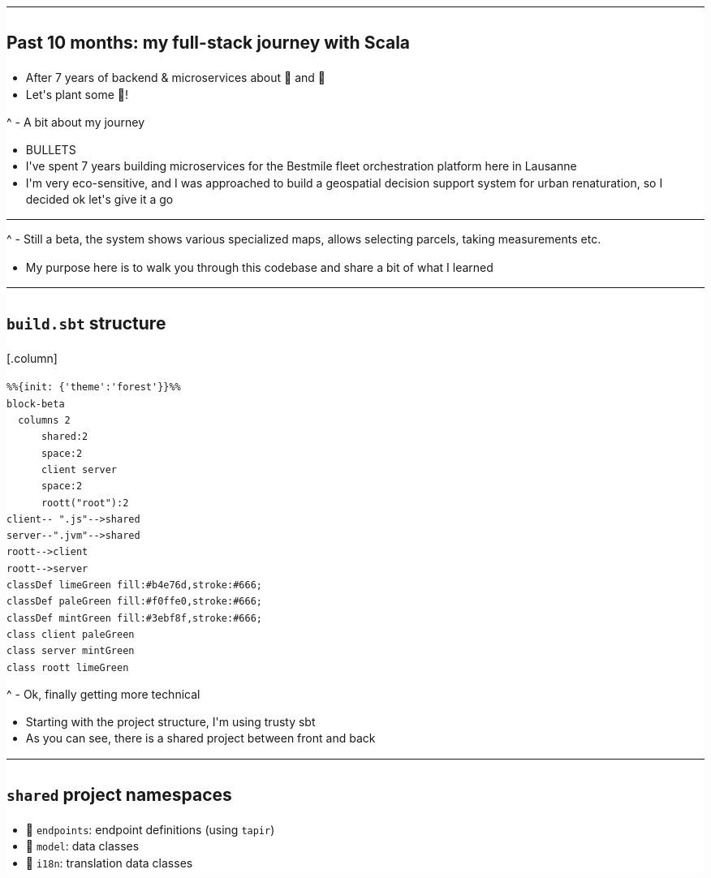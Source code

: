 

---
## Past 10 months: my **full-stack** journey with Scala

- After 7 years of backend & microservices about 🚐 and 🚗
- Let's plant some 🌳! 

^ - A bit about my journey
 - BULLETS  
 - I've spent 7 years building microservices for the Bestmile fleet orchestration platform here in Lausanne
 - I'm very eco-sensitive, and I was approached to build a geospatial decision support system for urban renaturation, so I decided ok let's give it a go  

---

![fit, autoplay, loop](exomap.mp4)

^ - Still a beta, the system shows various specialized maps, allows selecting parcels, taking measurements etc.
- My purpose here is to walk you through this codebase and share a bit of what I learned

---
## `build.sbt` structure
[.column] 
```mermaid
%%{init: {'theme':'forest'}}%%  
block-beta
  columns 2
      shared:2
      space:2
      client server
      space:2
      roott("root"):2
client-- ".js"-->shared
server--".jvm"-->shared
roott-->client
roott-->server          
classDef limeGreen fill:#b4e76d,stroke:#666;           
classDef paleGreen fill:#f0ffe0,stroke:#666;                      
classDef mintGreen fill:#3ebf8f,stroke:#666;
class client paleGreen
class server mintGreen
class roott limeGreen
```

^ - Ok, finally getting more technical
- Starting with the project structure, I'm using trusty sbt 
- As you can see, there is a shared project between front and back

---
## `shared` project namespaces
- 📁 `endpoints`: endpoint definitions (using `tapir`)
- 📁 `model`: data classes 
- 📁 `i18n`: translation data classes  


[^1]: Simplified view, for more check out [laminar docs](https://laminar.dev/documentation#laminars-use-of-airstream-ownership)
[^1]: Simplified view, for more check out [laminar docs](https://laminar.dev/documentation#laminars-use-of-airstream-ownership)